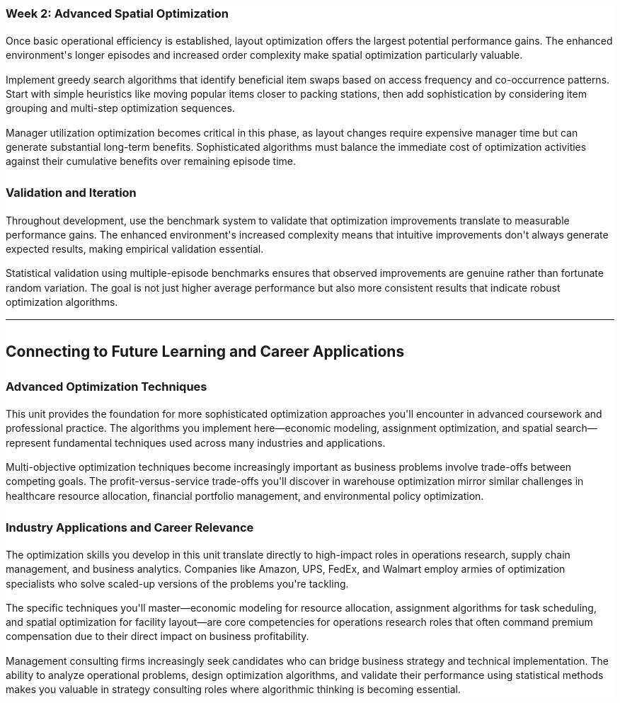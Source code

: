 ### Week 2: Advanced Spatial Optimization

Once basic operational efficiency is established, layout optimization offers the largest potential performance gains. The enhanced environment's longer episodes and increased order complexity make spatial optimization particularly valuable.

Implement greedy search algorithms that identify beneficial item swaps based on access frequency and co-occurrence patterns. Start with simple heuristics like moving popular items closer to packing stations, then add sophistication by considering item grouping and multi-step optimization sequences.

Manager utilization optimization becomes critical in this phase, as layout changes require expensive manager time but can generate substantial long-term benefits. Sophisticated algorithms must balance the immediate cost of optimization activities against their cumulative benefits over remaining episode time.

### Validation and Iteration

Throughout development, use the benchmark system to validate that optimization improvements translate to measurable performance gains. The enhanced environment's increased complexity means that intuitive improvements don't always generate expected results, making empirical validation essential.

Statistical validation using multiple-episode benchmarks ensures that observed improvements are genuine rather than fortunate random variation. The goal is not just higher average performance but also more consistent results that indicate robust optimization algorithms.

---

## Connecting to Future Learning and Career Applications

### Advanced Optimization Techniques

This unit provides the foundation for more sophisticated optimization approaches you'll encounter in advanced coursework and professional practice. The algorithms you implement here—economic modeling, assignment optimization, and spatial search—represent fundamental techniques used across many industries and applications.

Multi-objective optimization techniques become increasingly important as business problems involve trade-offs between competing goals. The profit-versus-service trade-offs you'll discover in warehouse optimization mirror similar challenges in healthcare resource allocation, financial portfolio management, and environmental policy optimization.

### Industry Applications and Career Relevance

The optimization skills you develop in this unit translate directly to high-impact roles in operations research, supply chain management, and business analytics. Companies like Amazon, UPS, FedEx, and Walmart employ armies of optimization specialists who solve scaled-up versions of the problems you're tackling.

The specific techniques you'll master—economic modeling for resource allocation, assignment algorithms for task scheduling, and spatial optimization for facility layout—are core competencies for operations research roles that often command premium compensation due to their direct impact on business profitability.

Management consulting firms increasingly seek candidates who can bridge business strategy and technical implementation. The ability to analyze operational problems, design optimization algorithms, and validate their performance using statistical methods makes you valuable in strategy consulting roles where algorithmic thinking is becoming essential.
